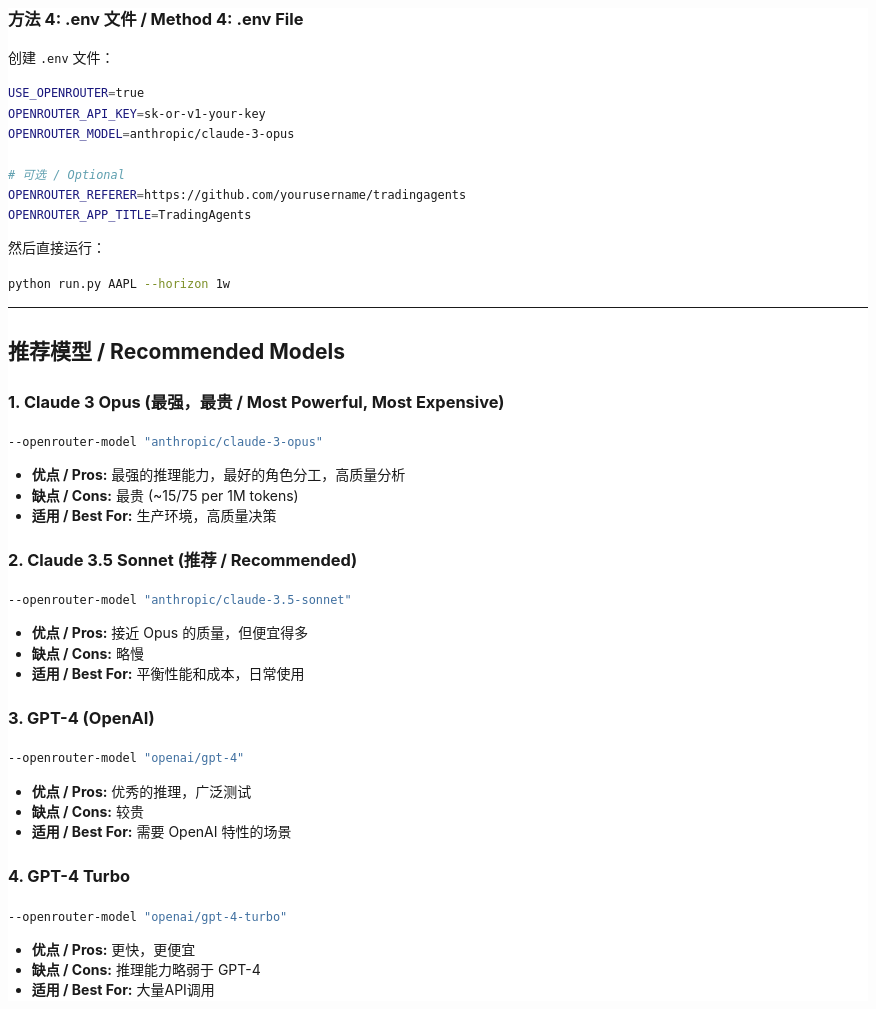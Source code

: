 ### 方法 4: .env 文件 / Method 4: .env File

创建 `.env` 文件：
```bash
USE_OPENROUTER=true
OPENROUTER_API_KEY=sk-or-v1-your-key
OPENROUTER_MODEL=anthropic/claude-3-opus

# 可选 / Optional
OPENROUTER_REFERER=https://github.com/yourusername/tradingagents
OPENROUTER_APP_TITLE=TradingAgents
```

然后直接运行：
```bash
python run.py AAPL --horizon 1w
```

---

## 推荐模型 / Recommended Models

### 1. **Claude 3 Opus** (最强，最贵 / Most Powerful, Most Expensive)
```bash
--openrouter-model "anthropic/claude-3-opus"
```
- **优点 / Pros:** 最强的推理能力，最好的角色分工，高质量分析
- **缺点 / Cons:** 最贵 (~$15/$75 per 1M tokens)
- **适用 / Best For:** 生产环境，高质量决策

### 2. **Claude 3.5 Sonnet** (推荐 / Recommended)
```bash
--openrouter-model "anthropic/claude-3.5-sonnet"
```
- **优点 / Pros:** 接近 Opus 的质量，但便宜得多
- **缺点 / Cons:** 略慢
- **适用 / Best For:** 平衡性能和成本，日常使用

### 3. **GPT-4** (OpenAI)
```bash
--openrouter-model "openai/gpt-4"
```
- **优点 / Pros:** 优秀的推理，广泛测试
- **缺点 / Cons:** 较贵
- **适用 / Best For:** 需要 OpenAI 特性的场景

### 4. **GPT-4 Turbo**
```bash
--openrouter-model "openai/gpt-4-turbo"
```
- **优点 / Pros:** 更快，更便宜
- **缺点 / Cons:** 推理能力略弱于 GPT-4
- **适用 / Best For:** 大量API调用
